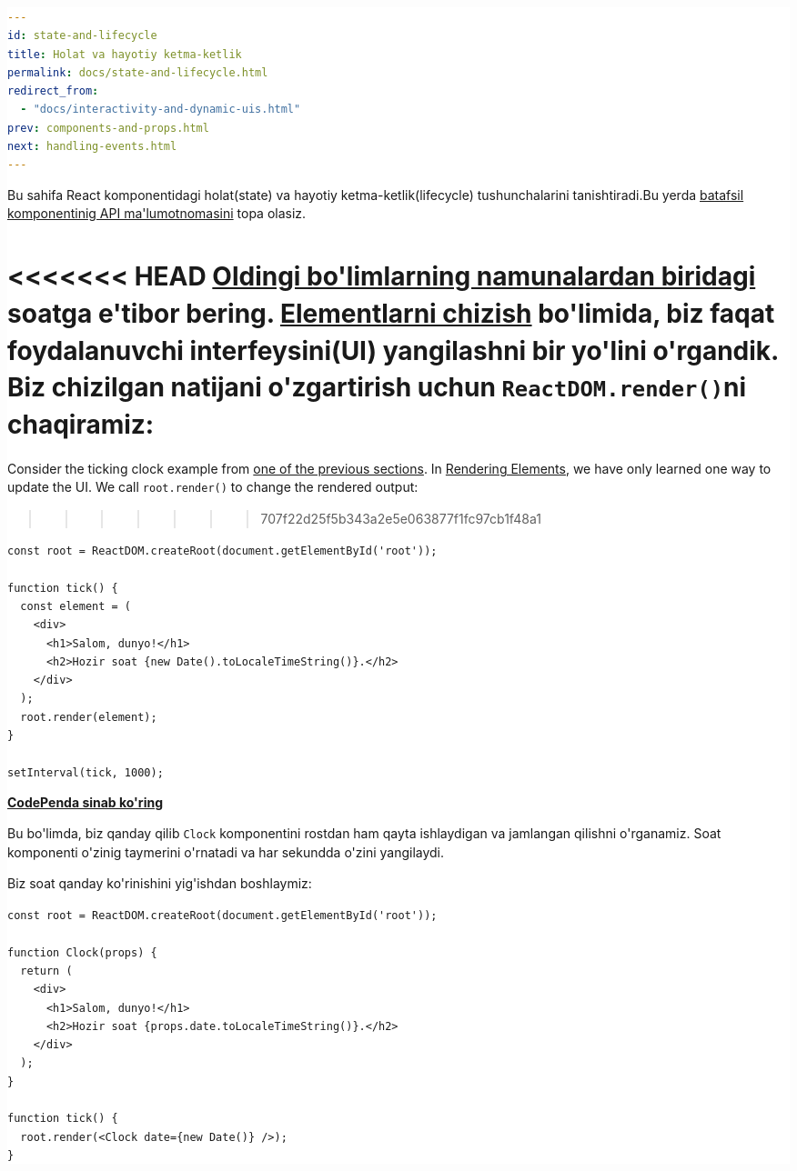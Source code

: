 ```yaml
---
id: state-and-lifecycle
title: Holat va hayotiy ketma-ketlik
permalink: docs/state-and-lifecycle.html
redirect_from:
  - "docs/interactivity-and-dynamic-uis.html"
prev: components-and-props.html
next: handling-events.html
---
```


Bu sahifa React komponentidagi holat(state) va hayotiy ketma-ketlik(lifecycle) tushunchalarini tanishtiradi.Bu yerda [batafsil komponentinig API ma'lumotnomasini](/docs/react-component.html) topa olasiz.

<<<<<<< HEAD
[Oldingi bo'limlarning namunalardan biridagi](/docs/rendering-elements.html#updating-the-rendered-element) soatga e'tibor bering. [Elementlarni chizish](/docs/rendering-elements.html#rendering-an-element-into-the-dom) bo'limida, biz faqat foydalanuvchi interfeysini(UI) yangilashni bir yo'lini o'rgandik. Biz chizilgan natijani o'zgartirish uchun `ReactDOM.render()`ni chaqiramiz:
=======
Consider the ticking clock example from [one of the previous sections](/docs/rendering-elements.html#updating-the-rendered-element). In [Rendering Elements](/docs/rendering-elements.html#rendering-an-element-into-the-dom), we have only learned one way to update the UI. We call `root.render()` to change the rendered output:
>>>>>>> 707f22d25f5b343a2e5e063877f1fc97cb1f48a1

```js{10}
const root = ReactDOM.createRoot(document.getElementById('root'));
  
function tick() {
  const element = (
    <div>
      <h1>Salom, dunyo!</h1>
      <h2>Hozir soat {new Date().toLocaleTimeString()}.</h2>
    </div>
  );
  root.render(element);
}

setInterval(tick, 1000);
```

[**CodePenda sinab ko'ring**](https://codepen.io/gaearon/pen/gwoJZk?editors=0010)

Bu bo'limda, biz qanday qilib `Clock` komponentini rostdan ham qayta ishlaydigan va jamlangan qilishni o'rganamiz. Soat komponenti o'zinig taymerini o'rnatadi va har sekundda o'zini yangilaydi.
 
Biz soat qanday ko'rinishini yig'ishdan boshlaymiz:

```js{5-8,13}
const root = ReactDOM.createRoot(document.getElementById('root'));

function Clock(props) {
  return (
    <div>
      <h1>Salom, dunyo!</h1>
      <h2>Hozir soat {props.date.toLocaleTimeString()}.</h2>
    </div>
  );
}

function tick() {
  root.render(<Clock date={new Date()} />);
}

```